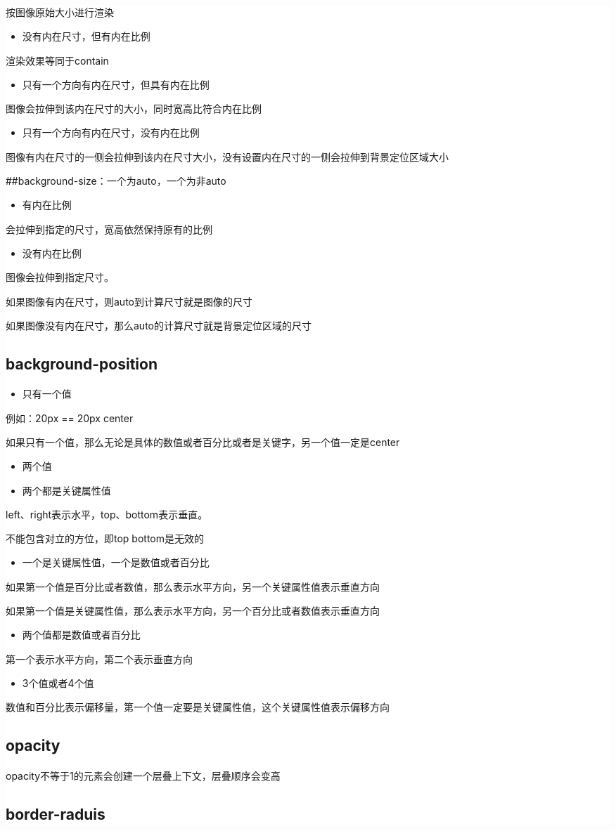 按图像原始大小进行渲染

- 没有内在尺寸，但有内在比例

渲染效果等同于contain

- 只有一个方向有内在尺寸，但具有内在比例

图像会拉伸到该内在尺寸的大小，同时宽高比符合内在比例

- 只有一个方向有内在尺寸，没有内在比例

图像有内在尺寸的一侧会拉伸到该内在尺寸大小，没有设置内在尺寸的一侧会拉伸到背景定位区域大小

##background-size：一个为auto，一个为非auto

- 有内在比例

会拉伸到指定的尺寸，宽高依然保持原有的比例

- 没有内在比例

图像会拉伸到指定尺寸。

如果图像有内在尺寸，则auto到计算尺寸就是图像的尺寸

如果图像没有内在尺寸，那么auto的计算尺寸就是背景定位区域的尺寸

## background-position

- 只有一个值

例如：20px == 20px center

如果只有一个值，那么无论是具体的数值或者百分比或者是关键字，另一个值一定是center

- 两个值

- 两个都是关键属性值

left、right表示水平，top、bottom表示垂直。

不能包含对立的方位，即top bottom是无效的

- 一个是关键属性值，一个是数值或者百分比

如果第一个值是百分比或者数值，那么表示水平方向，另一个关键属性值表示垂直方向

如果第一个值是关键属性值，那么表示水平方向，另一个百分比或者数值表示垂直方向

- 两个值都是数值或者百分比

第一个表示水平方向，第二个表示垂直方向

- 3个值或者4个值

数值和百分比表示偏移量，第一个值一定要是关键属性值，这个关键属性值表示偏移方向

## opacity

opacity不等于1的元素会创建一个层叠上下文，层叠顺序会变高

## border-raduis

